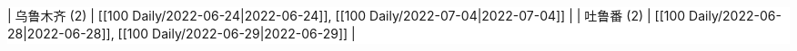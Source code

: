 | 乌鲁木齐 (2)   | [[100 Daily/2022-06-24\|2022-06-24]], [[100 Daily/2022-07-04\|2022-07-04]]                                                                                                                                                                                                                                                                                                                                                                                                                                                                                                                                                                                                                                                                                                                                                                                                                                                                                                                                                                                                                                                                                                                                                                                                                                                                                                                                                                                                                                                                                                                                                                                                                                                                                                                                                                                                                                                                                                                                                                                                                                                                                                                                                                                                                                                              |
| 吐鲁番 (2)    | [[100 Daily/2022-06-28\|2022-06-28]], [[100 Daily/2022-06-29\|2022-06-29]]                                                                                                                                                                                                                                                                                                                                                                                                                                                                                                                                                                                                                                                                                                                                                                                                                                                                                                                                                                                                                                                                                                                                                                                                                                                                                                                                                                                                                                                                                                                                                                                                                                                                                                                                                                                                                                                                                                                                                                                                                                                                                                                                                                                                                                                              |